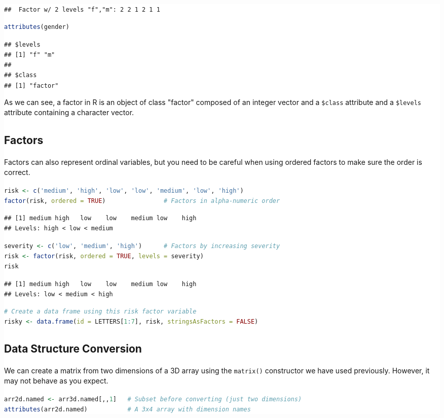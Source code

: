 ```
##  Factor w/ 2 levels "f","m": 2 2 1 2 1 1
```

```r
attributes(gender)
```

```
## $levels
## [1] "f" "m"
## 
## $class
## [1] "factor"
```

As we can see, a factor in R is an object of class "factor" composed of an 
integer vector and a `$class` attribute and a `$levels` attribute containing a 
character vector.

## Factors

Factors can also represent ordinal variables, but you need to be careful when 
using ordered factors to make sure the order is correct.


```r
risk <- c('medium', 'high', 'low', 'low', 'medium', 'low', 'high')
factor(risk, ordered = TRUE)                # Factors in alpha-numeric order
```

```
## [1] medium high   low    low    medium low    high  
## Levels: high < low < medium
```

```r
severity <- c('low', 'medium', 'high')      # Factors by increasing severity
risk <- factor(risk, ordered = TRUE, levels = severity)
risk
```

```
## [1] medium high   low    low    medium low    high  
## Levels: low < medium < high
```

```r
# Create a data frame using this risk factor variable
risky <- data.frame(id = LETTERS[1:7], risk, stringsAsFactors = FALSE)
```

## Data Structure Conversion

We can create a matrix from two dimensions of a 3D array using the `matrix()`
constructor we have used previously. However, it may not behave as you expect.


```r
arr2d.named <- arr3d.named[,,1]   # Subset before converting (just two dimensions)
attributes(arr2d.named)           # A 3x4 array with dimension names
```
